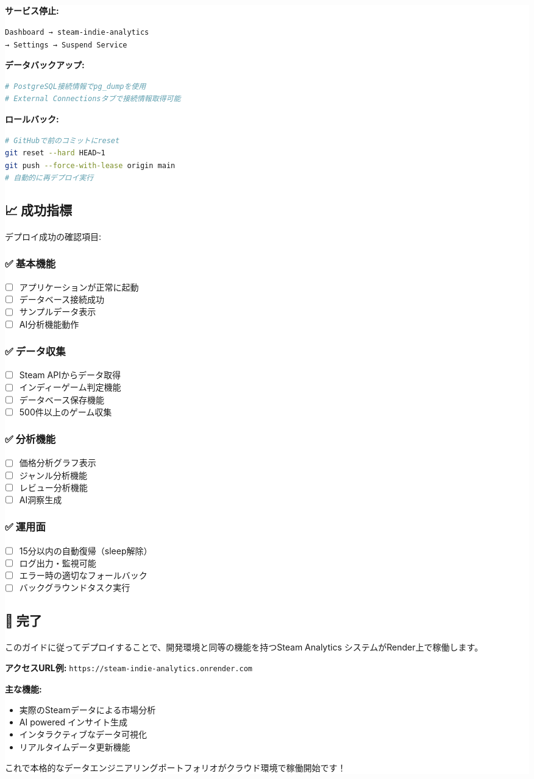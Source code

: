 **サービス停止:**
```
Dashboard → steam-indie-analytics
→ Settings → Suspend Service
```

**データバックアップ:**
```bash
# PostgreSQL接続情報でpg_dumpを使用
# External Connectionsタブで接続情報取得可能
```

**ロールバック:**
```bash
# GitHubで前のコミットにreset
git reset --hard HEAD~1
git push --force-with-lease origin main
# 自動的に再デプロイ実行
```

## 📈 成功指標

デプロイ成功の確認項目:

### ✅ 基本機能
- [ ] アプリケーションが正常に起動
- [ ] データベース接続成功
- [ ] サンプルデータ表示
- [ ] AI分析機能動作

### ✅ データ収集
- [ ] Steam APIからデータ取得
- [ ] インディーゲーム判定機能
- [ ] データベース保存機能
- [ ] 500件以上のゲーム収集

### ✅ 分析機能
- [ ] 価格分析グラフ表示
- [ ] ジャンル分析機能
- [ ] レビュー分析機能
- [ ] AI洞察生成

### ✅ 運用面
- [ ] 15分以内の自動復帰（sleep解除）
- [ ] ログ出力・監視可能
- [ ] エラー時の適切なフォールバック
- [ ] バックグラウンドタスク実行

## 🎯 完了

このガイドに従ってデプロイすることで、開発環境と同等の機能を持つSteam Analytics システムがRender上で稼働します。

**アクセスURL例:**
`https://steam-indie-analytics.onrender.com`

**主な機能:**
- 実際のSteamデータによる市場分析
- AI powered インサイト生成
- インタラクティブなデータ可視化
- リアルタイムデータ更新機能

これで本格的なデータエンジニアリングポートフォリオがクラウド環境で稼働開始です！
